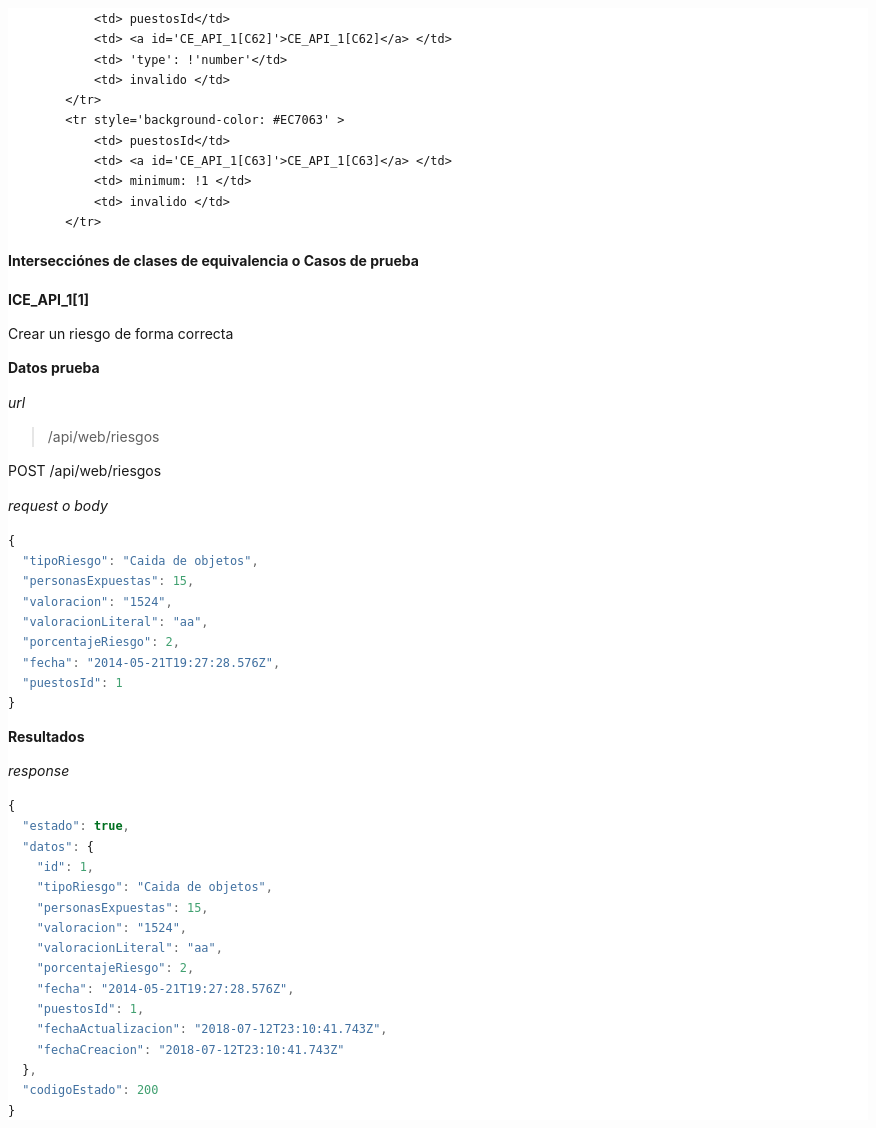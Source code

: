				<td> puestosId</td>
				<td> <a id='CE_API_1[C62]'>CE_API_1[C62]</a> </td>
				<td> 'type': !'number'</td>
				<td> invalido </td>
			</tr>
			<tr style='background-color: #EC7063' >
				<td> puestosId</td>
				<td> <a id='CE_API_1[C63]'>CE_API_1[C63]</a> </td>
				<td> minimum: !1 </td>
				<td> invalido </td>
			</tr>
</table>


#### Intersecciónes de clases de equivalencia o Casos de prueba

__ICE_API_1[1]__

Crear un riesgo de forma correcta

__Datos prueba__

_url_ 

> /api/web/riesgos

POST /api/web/riesgos

_request o body_
```js
{
  "tipoRiesgo": "Caida de objetos",
  "personasExpuestas": 15,
  "valoracion": "1524",
  "valoracionLiteral": "aa",
  "porcentajeRiesgo": 2,
  "fecha": "2014-05-21T19:27:28.576Z",
  "puestosId": 1
}
```

__Resultados__

_response_

```js
{
  "estado": true,
  "datos": {
    "id": 1,
    "tipoRiesgo": "Caida de objetos",
    "personasExpuestas": 15,
    "valoracion": "1524",
    "valoracionLiteral": "aa",
    "porcentajeRiesgo": 2,
    "fecha": "2014-05-21T19:27:28.576Z",
    "puestosId": 1,
    "fechaActualizacion": "2018-07-12T23:10:41.743Z",
    "fechaCreacion": "2018-07-12T23:10:41.743Z"
  },
  "codigoEstado": 200
}
```

